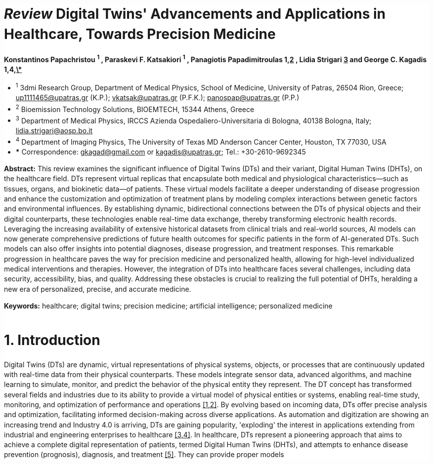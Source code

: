 # *Review* **Digital Twins' Advancements and Applications in Healthcare, Towards Precision Medicine**

**Konstantinos Papachristou <sup>1</sup> , Paraskevi F. Katsakiori <sup>1</sup> , Panagiotis Papadimitroulas 1,[2](https://orcid.org/0000-0002-5981-6149) , Lidia Strigari [3](https://orcid.org/0000-0003-4293-2298) and George C. Kagadis 1,4,[\\*](https://orcid.org/0000-0002-6983-2863)**

- <sup>1</sup> 3dmi Research Group, Department of Medical Physics, School of Medicine, University of Patras, 26504 Rion, Greece; up1111465@upatras.gr (K.P.); vkatsak@upatras.gr (P.F.K.); panospap@upatras.gr (P.P.)
- <sup>2</sup> Bioemission Technology Solutions, BIOEMTECH, 15344 Athens, Greece
- <sup>3</sup> Department of Medical Physics, IRCCS Azienda Ospedaliero-Universitaria di Bologna, 40138 Bologna, Italy; lidia.strigari@aosp.bo.it
- <sup>4</sup> Department of Imaging Physics, The University of Texas MD Anderson Cancer Center, Houston, TX 77030, USA
- **\*** Correspondence: gkagad@gmail.com or kagadis@upatras.gr; Tel.: +30-2610-9692345

**Abstract:** This review examines the significant influence of Digital Twins (DTs) and their variant, Digital Human Twins (DHTs), on the healthcare field. DTs represent virtual replicas that encapsulate both medical and physiological characteristics—such as tissues, organs, and biokinetic data—of patients. These virtual models facilitate a deeper understanding of disease progression and enhance the customization and optimization of treatment plans by modeling complex interactions between genetic factors and environmental influences. By establishing dynamic, bidirectional connections between the DTs of physical objects and their digital counterparts, these technologies enable real-time data exchange, thereby transforming electronic health records. Leveraging the increasing availability of extensive historical datasets from clinical trials and real-world sources, AI models can now generate comprehensive predictions of future health outcomes for specific patients in the form of AI-generated DTs. Such models can also offer insights into potential diagnoses, disease progression, and treatment responses. This remarkable progression in healthcare paves the way for precision medicine and personalized health, allowing for high-level individualized medical interventions and therapies. However, the integration of DTs into healthcare faces several challenges, including data security, accessibility, bias, and quality. Addressing these obstacles is crucial to realizing the full potential of DHTs, heralding a new era of personalized, precise, and accurate medicine.

**Keywords:** healthcare; digital twins; precision medicine; artificial intelligence; personalized medicine

# **1. Introduction**

Digital Twins (DTs) are dynamic, virtual representations of physical systems, objects, or processes that are continuously updated with real-time data from their physical counterparts. These models integrate sensor data, advanced algorithms, and machine learning to simulate, monitor, and predict the behavior of the physical entity they represent. The DT concept has transformed several fields and industries due to its ability to provide a virtual model of physical entities or systems, enabling real-time study, monitoring, and optimization of performance and operations [\[1](#page-14-0)[,2\]](#page-14-1). By evolving based on incoming data, DTs offer precise analysis and optimization, facilitating informed decision-making across diverse applications. As automation and digitization are showing an increasing trend and Industry 4.0 is arriving, DTs are gaining popularity, 'exploding' the interest in applications extending from industrial and engineering enterprises to healthcare [\[3](#page-14-2)[,4\]](#page-14-3). In healthcare, DTs represent a pioneering approach that aims to achieve a complete digital representation of patients, termed Digital Human Twins (DHTs), and attempts to enhance disease prevention (prognosis), diagnosis, and treatment [\[5\]](#page-14-4). They can provide proper models
